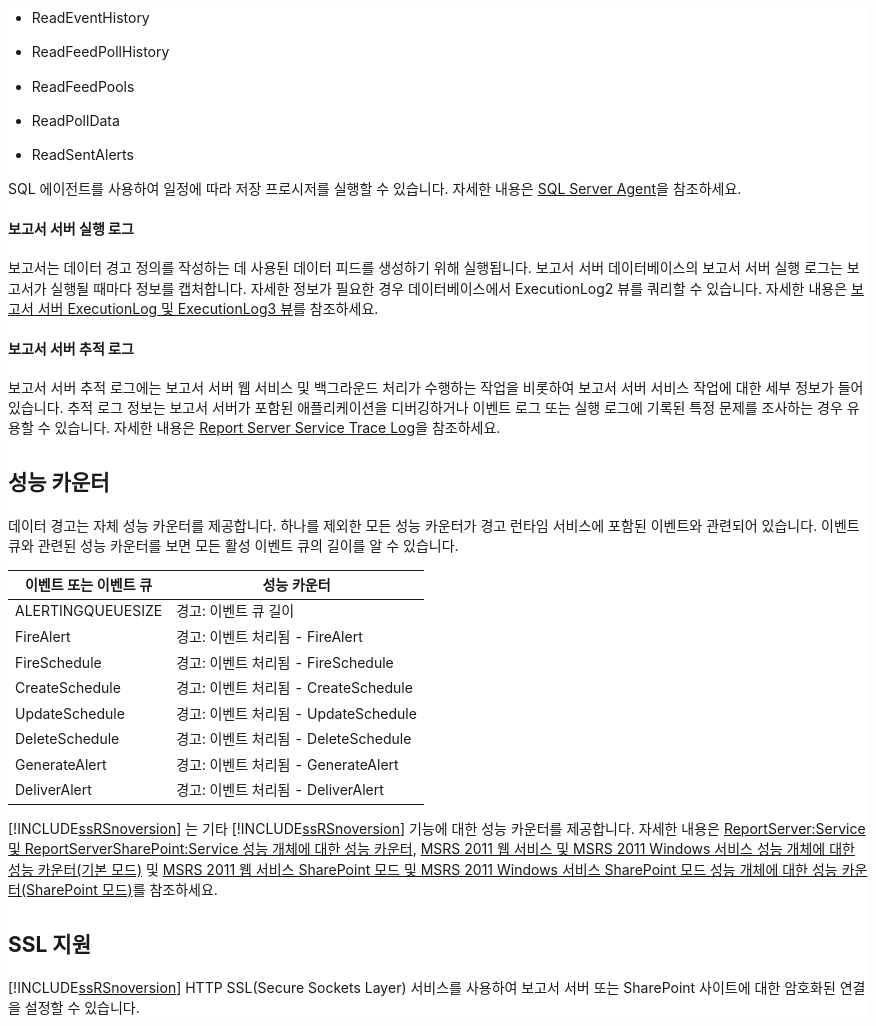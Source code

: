 -   ReadEventHistory  
  
-   ReadFeedPollHistory  
  
-   ReadFeedPools  
  
-   ReadPollData  
  
-   ReadSentAlerts  
  
 SQL 에이전트를 사용하여 일정에 따라 저장 프로시저를 실행할 수 있습니다. 자세한 내용은 [SQL Server Agent](../ssms/agent/sql-server-agent.md)을 참조하세요.  
  
#### <a name="report-server-execution-log"></a>보고서 서버 실행 로그  
 보고서는 데이터 경고 정의를 작성하는 데 사용된 데이터 피드를 생성하기 위해 실행됩니다. 보고서 서버 데이터베이스의 보고서 서버 실행 로그는 보고서가 실행될 때마다 정보를 캡처합니다. 자세한 정보가 필요한 경우 데이터베이스에서 ExecutionLog2 뷰를 쿼리할 수 있습니다. 자세한 내용은 [보고서 서버 ExecutionLog 및 ExecutionLog3 뷰](../reporting-services/report-server/report-server-executionlog-and-the-executionlog3-view.md)를 참조하세요.  
  
#### <a name="report-server-trace-log"></a>보고서 서버 추적 로그  
 보고서 서버 추적 로그에는 보고서 서버 웹 서비스 및 백그라운드 처리가 수행하는 작업을 비롯하여 보고서 서버 서비스 작업에 대한 세부 정보가 들어 있습니다. 추적 로그 정보는 보고서 서버가 포함된 애플리케이션을 디버깅하거나 이벤트 로그 또는 실행 로그에 기록된 특정 문제를 조사하는 경우 유용할 수 있습니다. 자세한 내용은 [Report Server Service Trace Log](../reporting-services/report-server/report-server-service-trace-log.md)을 참조하세요.  
  
##  <a name="PerformanceCounters"></a> 성능 카운터  
 데이터 경고는 자체 성능 카운터를 제공합니다. 하나를 제외한 모든 성능 카운터가 경고 런타임 서비스에 포함된 이벤트와 관련되어 있습니다. 이벤트 큐와 관련된 성능 카운터를 보면 모든 활성 이벤트 큐의 길이를 알 수 있습니다.  
  
|이벤트 또는 이벤트 큐|성능 카운터|  
|--------------------------|-------------------------|  
|ALERTINGQUEUESIZE|경고: 이벤트 큐 길이|  
|FireAlert|경고: 이벤트 처리됨 - FireAlert|  
|FireSchedule|경고: 이벤트 처리됨 - FireSchedule|  
|CreateSchedule|경고: 이벤트 처리됨 - CreateSchedule|  
|UpdateSchedule|경고: 이벤트 처리됨 - UpdateSchedule|  
|DeleteSchedule|경고: 이벤트 처리됨 - DeleteSchedule|  
|GenerateAlert|경고: 이벤트 처리됨 - GenerateAlert|  
|DeliverAlert|경고: 이벤트 처리됨 - DeliverAlert|  
  
 [!INCLUDE[ssRSnoversion](../includes/ssrsnoversion-md.md)] 는 기타 [!INCLUDE[ssRSnoversion](../includes/ssrsnoversion-md.md)] 기능에 대한 성능 카운터를 제공합니다. 자세한 내용은 [ReportServer:Service 및 ReportServerSharePoint:Service 성능 개체에 대한 성능 카운터](../reporting-services/report-server/performance-counters-reportserver-service-performance-objects.md), [MSRS 2011 웹 서비스 및 MSRS 2011 Windows 서비스 성능 개체에 대한 성능 카운터&#40;기본 모드&#41;](../reporting-services/report-server/performance-counters-msrs-2011-web-service-performance-objects.md) 및 [MSRS 2011 웹 서비스 SharePoint 모드 및 MSRS 2011 Windows 서비스 SharePoint 모드 성능 개체에 대한 성능 카운터&#40;SharePoint 모드&#41;](../reporting-services/report-server/performance-counters-msrs-2011-sharepoint-mode-performance-objects.md)를 참조하세요.  
  
##  <a name="SupportForSSL"></a> SSL 지원  
 [!INCLUDE[ssRSnoversion](../includes/ssrsnoversion-md.md)] HTTP SSL(Secure Sockets Layer) 서비스를 사용하여 보고서 서버 또는 SharePoint 사이트에 대한 암호화된 연결을 설정할 수 있습니다.  
  